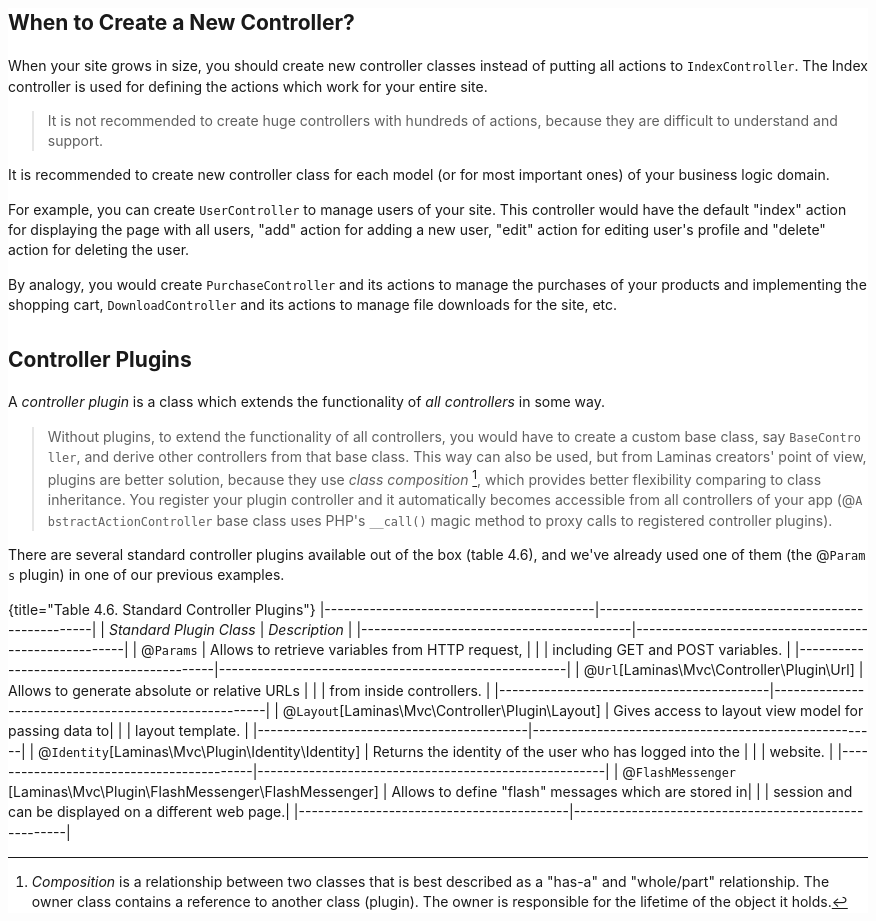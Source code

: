 ## When to Create a New Controller?

When your site grows in size, you should create new controller classes instead of putting
all actions to `IndexController`. The Index controller is used for defining the actions
which work for your entire site.

> It is not recommended to create huge controllers with hundreds of actions, because they are difficult to understand and support.

It is recommended to create new controller class for each model (or for most important ones) of your business logic domain.

For example, you can create `UserController` to manage users of your site.
This controller would have the default "index" action for displaying the page
with all users, "add" action for adding a new user, "edit" action for editing
user's profile and "delete" action for deleting the user.

By analogy, you would create `PurchaseController` and its actions to manage the purchases of your products
and implementing the shopping cart, `DownloadController` and its actions to manage file downloads for the site,
etc.

## Controller Plugins

A *controller plugin* is a class which extends the functionality of *all controllers* in some way.

> Without plugins, to extend the functionality of all controllers, you would have to
> create a custom base class, say `BaseController`, and
> derive other controllers from that base class. This way can also be used, but from Laminas creators' point of view, plugins are better
> solution, because they use *class composition* [^foo], which provides better flexibility comparing
> to class inheritance. You register your plugin controller and it automatically becomes
> accessible from all controllers of your app (@`AbstractActionController` base class uses PHP's `__call()`
> magic method to proxy calls to registered controller plugins).

[^foo]: *Composition* is a relationship between two classes that is best described as a "has-a" and
        "whole/part" relationship. The owner class contains a reference to another class (plugin).
        The owner is responsible for the lifetime of the object it holds.

There are several standard controller plugins available out of the box (table 4.6), and we've already used one of
them (the @`Params` plugin) in one of our previous examples.

{title="Table 4.6. Standard Controller Plugins"}
|------------------------------------------|------------------------------------------------------|
| *Standard Plugin Class*                  | *Description*                                        |
|------------------------------------------|------------------------------------------------------|
| @`Params`                                 | Allows to retrieve variables from HTTP request,      |
|                                          | including GET and POST variables.                    |
|------------------------------------------|------------------------------------------------------|
| @`Url`[Laminas\Mvc\Controller\Plugin\Url]                                    | Allows to generate absolute or relative URLs         |
|                                          | from inside controllers.                             |
|------------------------------------------|------------------------------------------------------|
| @`Layout`[Laminas\Mvc\Controller\Plugin\Layout]                                 | Gives access to layout view model for passing data to|
|                                          | layout template.                                     |
|------------------------------------------|------------------------------------------------------|
| @`Identity`[Laminas\Mvc\Plugin\Identity\Identity]                               | Returns the identity of the user who has logged into the |
|                                          | website.                                            |
|------------------------------------------|------------------------------------------------------|
| @`FlashMessenger`[Laminas\Mvc\Plugin\FlashMessenger\FlashMessenger]                         | Allows to define "flash" messages which are stored in|
|                                          | session and can be displayed on a different web page.|
|------------------------------------------|------------------------------------------------------|